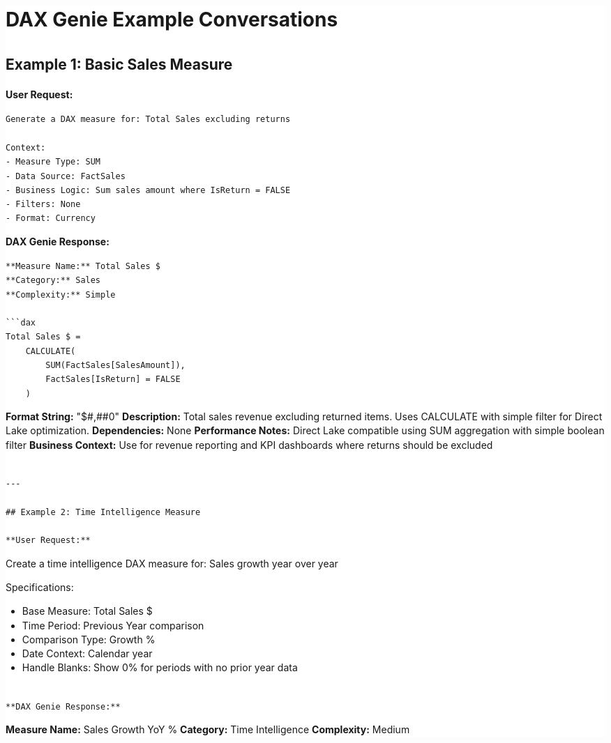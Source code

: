 # DAX Genie Example Conversations

## Example 1: Basic Sales Measure

**User Request:**
```
Generate a DAX measure for: Total Sales excluding returns

Context:
- Measure Type: SUM
- Data Source: FactSales
- Business Logic: Sum sales amount where IsReturn = FALSE
- Filters: None
- Format: Currency
```

**DAX Genie Response:**
```
**Measure Name:** Total Sales $
**Category:** Sales
**Complexity:** Simple

```dax
Total Sales $ = 
    CALCULATE(
        SUM(FactSales[SalesAmount]),
        FactSales[IsReturn] = FALSE
    )
```

**Format String:** "$#,##0"
**Description:** Total sales revenue excluding returned items. Uses CALCULATE with simple filter for Direct Lake optimization.
**Dependencies:** None
**Performance Notes:** Direct Lake compatible using SUM aggregation with simple boolean filter
**Business Context:** Use for revenue reporting and KPI dashboards where returns should be excluded
```

---

## Example 2: Time Intelligence Measure

**User Request:**
```
Create a time intelligence DAX measure for: Sales growth year over year

Specifications:
- Base Measure: Total Sales $
- Time Period: Previous Year comparison
- Comparison Type: Growth %
- Date Context: Calendar year
- Handle Blanks: Show 0% for periods with no prior year data
```

**DAX Genie Response:**
```
**Measure Name:** Sales Growth YoY %
**Category:** Time Intelligence
**Complexity:** Medium
